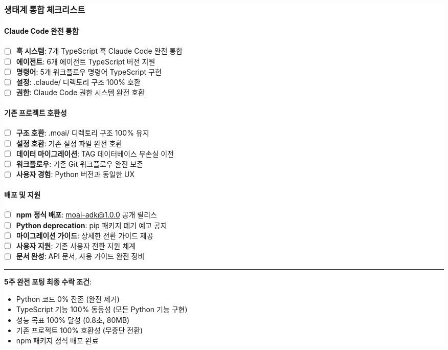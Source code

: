 ### 생태계 통합 체크리스트

#### Claude Code 완전 통합
- [ ] **훅 시스템**: 7개 TypeScript 훅 Claude Code 완전 통합
- [ ] **에이전트**: 6개 에이전트 TypeScript 버전 지원
- [ ] **명령어**: 5개 워크플로우 명령어 TypeScript 구현
- [ ] **설정**: .claude/ 디렉토리 구조 100% 호환
- [ ] **권한**: Claude Code 권한 시스템 완전 호환

#### 기존 프로젝트 호환성
- [ ] **구조 호환**: .moai/ 디렉토리 구조 100% 유지
- [ ] **설정 호환**: 기존 설정 파일 완전 호환
- [ ] **데이터 마이그레이션**: TAG 데이터베이스 무손실 이전
- [ ] **워크플로우**: 기존 Git 워크플로우 완전 보존
- [ ] **사용자 경험**: Python 버전과 동일한 UX

#### 배포 및 지원
- [ ] **npm 정식 배포**: moai-adk@1.0.0 공개 릴리스
- [ ] **Python deprecation**: pip 패키지 폐기 예고 공지
- [ ] **마이그레이션 가이드**: 상세한 전환 가이드 제공
- [ ] **사용자 지원**: 기존 사용자 전환 지원 체계
- [ ] **문서 완성**: API 문서, 사용 가이드 완전 정비

---

**5주 완전 포팅 최종 수락 조건**:
- Python 코드 0% 잔존 (완전 제거)
- TypeScript 기능 100% 동등성 (모든 Python 기능 구현)
- 성능 목표 100% 달성 (0.8초, 80MB)
- 기존 프로젝트 100% 호환성 (무중단 전환)
- npm 패키지 정식 배포 완료